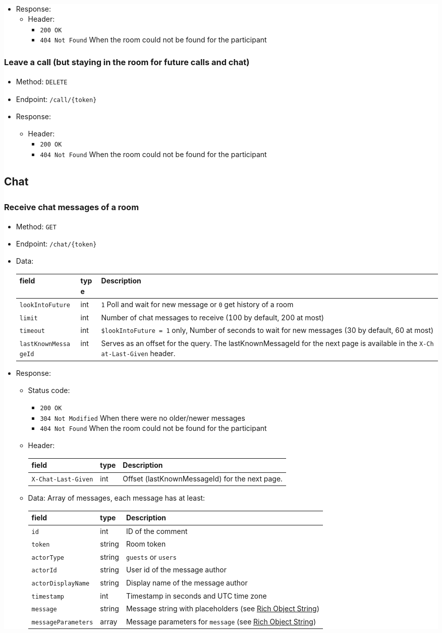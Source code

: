 * Response:
    - Header:
        + `200 OK`
        + `404 Not Found` When the room could not be found for the participant

### Leave a call (but staying in the room for future calls and chat)

* Method: `DELETE`
* Endpoint: `/call/{token}`

* Response:
    - Header:
        + `200 OK`
        + `404 Not Found` When the room could not be found for the participant

## Chat

### Receive chat messages of a room

* Method: `GET`
* Endpoint: `/chat/{token}`
* Data:

    field | type | Description
    ------|------|------------
    `lookIntoFuture` | int | `1` Poll and wait for new message or `0` get history of a room
    `limit` | int | Number of chat messages to receive (100 by default, 200 at most)
    `timeout` | int | `$lookIntoFuture = 1` only, Number of seconds to wait for new messages (30 by default, 60 at most)
    `lastKnownMessageId` | int | Serves as an offset for the query. The lastKnownMessageId for the next page is available in the `X-Chat-Last-Given` header.

* Response:
    - Status code:
        + `200 OK`
        + `304 Not Modified` When there were no older/newer messages
        + `404 Not Found` When the room could not be found for the participant

    - Header:

        field | type | Description
        ------|------|------------
        `X-Chat-Last-Given` | int | Offset (lastKnownMessageId) for the next page.

    - Data:
        Array of messages, each message has at least:

        field | type | Description
        ------|------|------------
        `id` | int | ID of the comment
        `token` | string | Room token
        `actorType` | string | `guests` or `users`
        `actorId` | string | User id of the message author
        `actorDisplayName` | string | Display name of the message author
        `timestamp` | int | Timestamp in seconds and UTC time zone
        `message` | string | Message string with placeholders (see [Rich Object String](https://github.com/nextcloud/server/issues/1706))
        `messageParameters` | array | Message parameters for `message` (see [Rich Object String](https://github.com/nextcloud/server/issues/1706))
